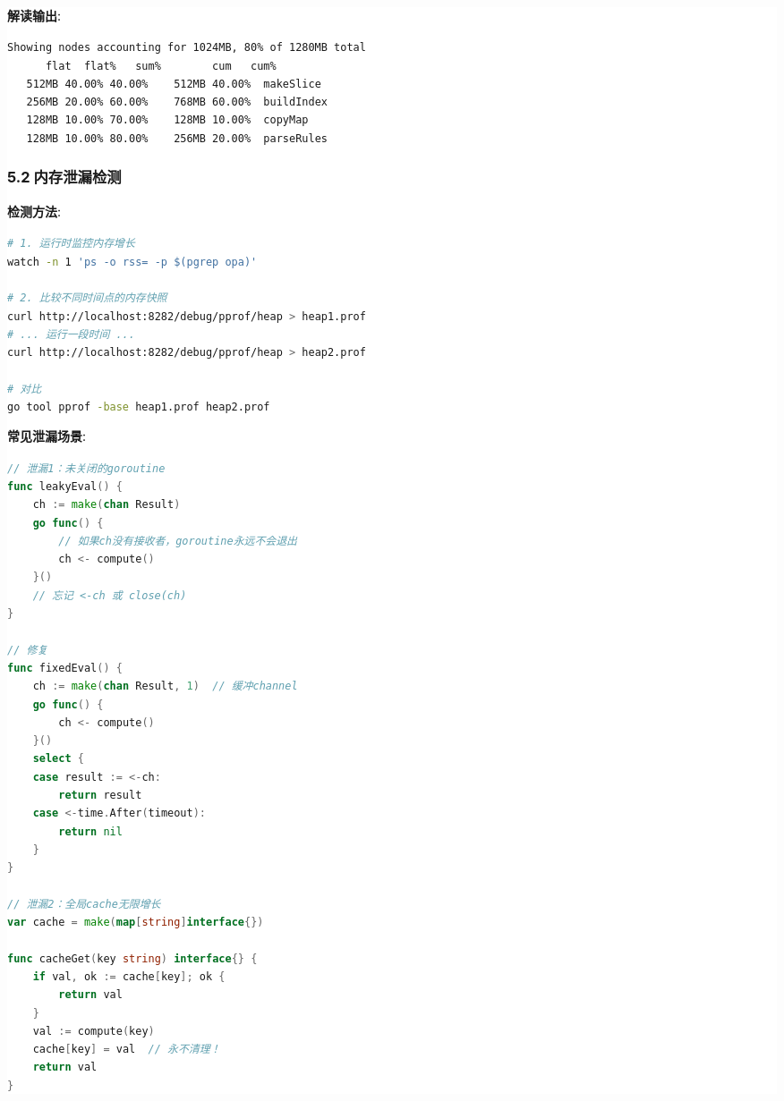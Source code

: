 **解读输出**:

```text
Showing nodes accounting for 1024MB, 80% of 1280MB total
      flat  flat%   sum%        cum   cum%
   512MB 40.00% 40.00%    512MB 40.00%  makeSlice
   256MB 20.00% 60.00%    768MB 60.00%  buildIndex
   128MB 10.00% 70.00%    128MB 10.00%  copyMap
   128MB 10.00% 80.00%    256MB 20.00%  parseRules
```

### 5.2 内存泄漏检测

**检测方法**:

```bash
# 1. 运行时监控内存增长
watch -n 1 'ps -o rss= -p $(pgrep opa)'

# 2. 比较不同时间点的内存快照
curl http://localhost:8282/debug/pprof/heap > heap1.prof
# ... 运行一段时间 ...
curl http://localhost:8282/debug/pprof/heap > heap2.prof

# 对比
go tool pprof -base heap1.prof heap2.prof
```

**常见泄漏场景**:

```go
// 泄漏1：未关闭的goroutine
func leakyEval() {
    ch := make(chan Result)
    go func() {
        // 如果ch没有接收者，goroutine永远不会退出
        ch <- compute()
    }()
    // 忘记 <-ch 或 close(ch)
}

// 修复
func fixedEval() {
    ch := make(chan Result, 1)  // 缓冲channel
    go func() {
        ch <- compute()
    }()
    select {
    case result := <-ch:
        return result
    case <-time.After(timeout):
        return nil
    }
}

// 泄漏2：全局cache无限增长
var cache = make(map[string]interface{})

func cacheGet(key string) interface{} {
    if val, ok := cache[key]; ok {
        return val
    }
    val := compute(key)
    cache[key] = val  // 永不清理！
    return val
}

```